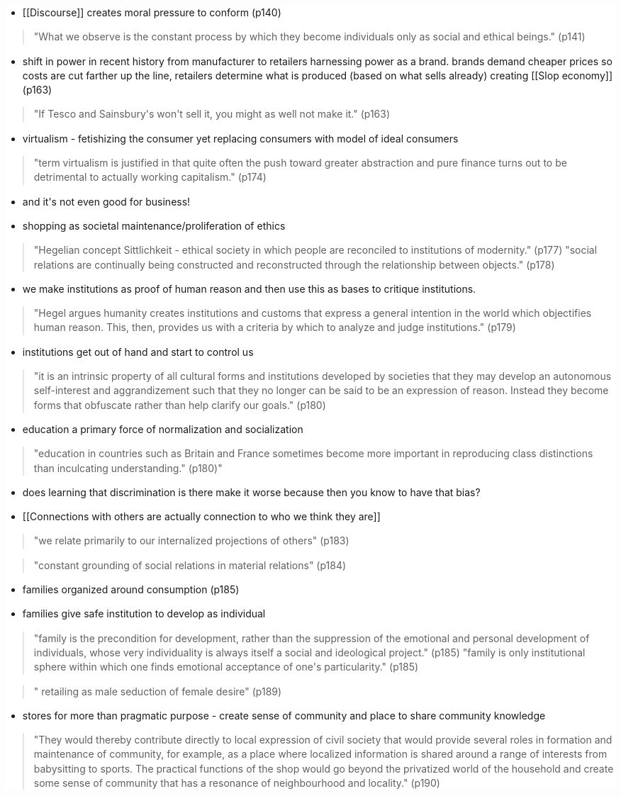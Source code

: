 - [[Discourse]] creates moral pressure to conform (p140)

> "What we observe is the constant process by which they become individuals only as social and ethical beings." (p141)

- shift in power in recent history from manufacturer to retailers harnessing power as a brand. brands demand cheaper prices so costs are cut farther up the line, retailers determine what is produced (based on what sells already) creating [[Slop economy]] (p163)
> "If Tesco and Sainsbury's won't sell it, you might as well not make it." (p163)

- virtualism - fetishizing the consumer yet replacing consumers with model of ideal consumers
> "term virtualism is justified in that quite often the push toward greater abstraction and pure finance turns out to be detrimental to actually working capitalism." (p174)
- and it's not even good for business!

- shopping as societal maintenance/proliferation of ethics
> "Hegelian concept Sittlichkeit - ethical society in which people are reconciled to institutions of modernity." (p177)
> "social relations are continually being constructed and reconstructed through the relationship between objects." (p178)

- we make institutions as proof of human reason and then use this as bases to critique institutions. 
> "Hegel argues humanity creates institutions and customs that express a general intention in the world which objectifies human reason. This, then, provides us with a criteria by which to analyze and judge institutions." (p179)
- institutions get out of hand and start to control us
> "it is an intrinsic property of all cultural forms and institutions developed by societies that they may develop an autonomous self-interest and aggrandizement such that they no longer can be said to be an expression of reason. Instead they become forms that obfuscate rather than help clarify our goals." (p180)

- education a primary force of normalization and socialization
> "education in countries such as Britain and France sometimes become more important in reproducing class distinctions than inculcating understanding." (p180)"
- does learning that discrimination is there make it worse because then you know to have that bias?

- [[Connections with others are actually connection to who we think they are]]
> "we relate primarily to our internalized projections of others" (p183)

> "constant grounding of social relations in material relations" (p184)

- families organized around consumption (p185)

- families give safe institution to develop as individual 
> "family is the precondition for development, rather than the suppression of the emotional and personal development of individuals, whose very individuality is always itself a social and ideological project." (p185)
> "family is only institutional sphere within which one finds emotional acceptance of one's particularity." (p185)

> " retailing as male seduction of female desire" (p189)

- stores for more than pragmatic purpose - create sense of community and place to share community knowledge
> "They would thereby contribute directly to local expression of civil society that would provide several roles in formation and maintenance of community, for example, as a place where localized information is shared around a range of interests from babysitting to sports. The practical functions of the shop would go beyond the privatized world of the household and create some sense of community that has a resonance of neighbourhood and locality." (p190)
